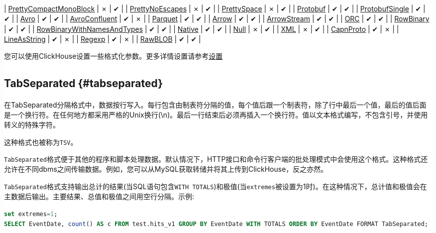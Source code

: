 | [PrettyCompactMonoBlock](#prettycompactmonoblock)                                       | ✗     | ✔      |
| [PrettyNoEscapes](#prettynoescapes)                                                     | ✗     | ✔      |
| [PrettySpace](#prettyspace)                                                             | ✗     | ✔      |
| [Protobuf](#protobuf)                                                                   | ✔     | ✔      |
| [ProtobufSingle](#protobufsingle)                                                       | ✔     | ✔      |
| [Avro](#data-format-avro)                                                               | ✔     | ✔      |
| [AvroConfluent](#data-format-avro-confluent)                                            | ✔     | ✗      |
| [Parquet](#data-format-parquet)                                                         | ✔     | ✔      |
| [Arrow](#data-format-arrow)                                                             | ✔     | ✔      |
| [ArrowStream](#data-format-arrow-stream)                                                | ✔     | ✔      |
| [ORC](#data-format-orc)                                                                 | ✔     | ✔      |
| [RowBinary](#rowbinary)                                                                 | ✔     | ✔      |
| [RowBinaryWithNamesAndTypes](#rowbinarywithnamesandtypes)                               | ✔     | ✔      |
| [Native](#native)                                                                       | ✔     | ✔      |
| [Null](#null)                                                                           | ✗     | ✔      |
| [XML](#xml)                                                                             | ✗     | ✔      |
| [CapnProto](#capnproto)                                                                 | ✔     | ✗      |
| [LineAsString](#lineasstring)                                                           | ✔     | ✗      |
| [Regexp](#data-format-regexp)                                                           | ✔     | ✗      |
| [RawBLOB](#rawblob)                                                                     | ✔     | ✔      |


您可以使用ClickHouse设置一些格式化参数。更多详情设置请参考[设置](../operations/settings/settings.md)

## TabSeparated {#tabseparated}

在TabSeparated分隔格式中，数据按行写入。每行包含由制表符分隔的值，每个值后跟一个制表符，除了行中最后一个值，最后的值后面是一个换行符。在任何地方都采用严格的Unix换行(\n)。最后一行结束后必须再插入一个换行符。值以文本格式编写，不包含引号，并使用转义的特殊字符。

这种格式也被称为`TSV`。

`TabSeparated`格式便于其他的程序和脚本处理数据。默认情况下，HTTP接口和命令行客户端的批处理模式中会使用这个格式。这种格式还允许在不同dbms之间传输数据。例如，您可以从MySQL获取转储并将其上传到ClickHouse，反之亦然。

`TabSeparated`格式支持输出总计的结果(当SQL语句包含`WITH TOTALS`)和极值(当`extremes`被设置为1时)。在这种情况下，总计值和极值会在主数据后输出。主要结果、总值和极值之间用空行分隔。示例:

``` sql
set extremes=1;
SELECT EventDate, count() AS c FROM test.hits_v1 GROUP BY EventDate WITH TOTALS ORDER BY EventDate FORMAT TabSeparated;
```
